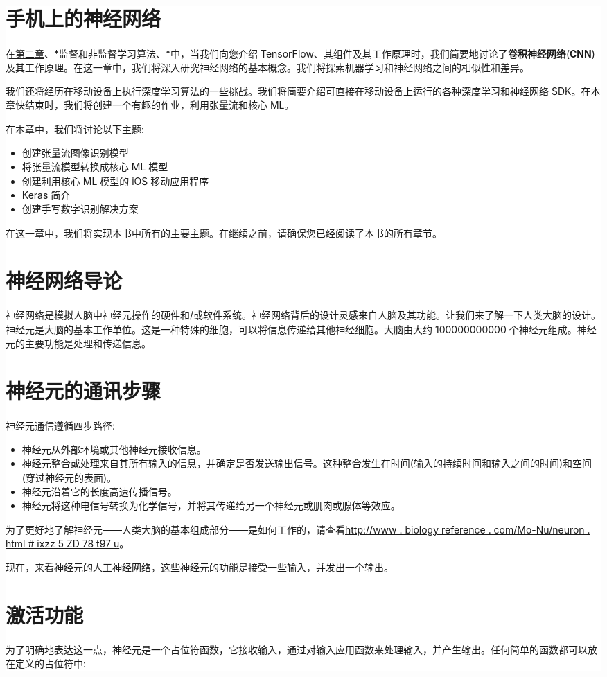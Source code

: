 

# 手机上的神经网络

在[第二章](1b52495b-c6cb-4197-8fcd-a1e764c1f1c2.xhtml)、*监督和非监督学习算法、*中，当我们向您介绍 TensorFlow、其组件及其工作原理时，我们简要地讨论了**卷积神经网络**(**CNN**)及其工作原理。在这一章中，我们将深入研究神经网络的基本概念。我们将探索机器学习和神经网络之间的相似性和差异。

我们还将经历在移动设备上执行深度学习算法的一些挑战。我们将简要介绍可直接在移动设备上运行的各种深度学习和神经网络 SDK。在本章快结束时，我们将创建一个有趣的作业，利用张量流和核心 ML。

在本章中，我们将讨论以下主题:

*   创建张量流图像识别模型
*   将张量流模型转换成核心 ML 模型
*   创建利用核心 ML 模型的 iOS 移动应用程序
*   Keras 简介
*   创建手写数字识别解决方案

在这一章中，我们将实现本书中所有的主要主题。在继续之前，请确保您已经阅读了本书的所有章节。



# 神经网络导论

神经网络是模拟人脑中神经元操作的硬件和/或软件系统。神经网络背后的设计灵感来自人脑及其功能。让我们来了解一下人类大脑的设计。神经元是大脑的基本工作单位。这是一种特殊的细胞，可以将信息传递给其他神经细胞。大脑由大约 100000000000 个神经元组成。神经元的主要功能是处理和传递信息。



# 神经元的通讯步骤

神经元通信遵循四步路径:

*   神经元从外部环境或其他神经元接收信息。
*   神经元整合或处理来自其所有输入的信息，并确定是否发送输出信号。这种整合发生在时间(输入的持续时间和输入之间的时间)和空间(穿过神经元的表面)。
*   神经元沿着它的长度高速传播信号。
*   神经元将这种电信号转换为化学信号，并将其传递给另一个神经元或肌肉或腺体等效应。

为了更好地了解神经元——人类大脑的基本组成部分——是如何工作的，请查看[http://www . biology reference . com/Mo-Nu/neuron . html # ixzz 5 ZD 78 t97 u](http://www.biologyreference.com/Mo-Nu/Neuron.html#ixzz5ZD78t97u)。

现在，来看神经元的人工神经网络，这些神经元的功能是接受一些输入，并发出一个输出。



# 激活功能

为了明确地表达这一点，神经元是一个占位符函数，它接收输入，通过对输入应用函数来处理输入，并产生输出。任何简单的函数都可以放在定义的占位符中:
